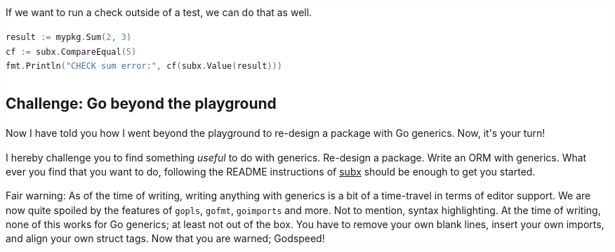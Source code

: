 If we want to run a check outside of a test, we can do that as well.

```go
result := mypkg.Sum(2, 3)
cf := subx.CompareEqual(5)
fmt.Println("CHECK sum error:", cf(subx.Value(result)))
```

## Challenge: Go beyond the playground

Now I have told you how I went beyond the playground to re-design a package with Go generics. Now, it's your turn!

I hereby challenge you to find something _useful_ to do with generics. Re-design a package. Write an ORM with generics. What ever you find that you want to do, following the README instructions of [subx][subx] should be enough to get you started.

Fair warning: As of the time of writing, writing anything with generics is a bit of a time-travel in terms of editor support. We are now quite spoiled by the features of `gopls`, `gofmt`, `goimports` and more. Not to mention, syntax highlighting. At the time of writing, none of this works for Go generics; at least not out of the box. You have to remove your own blank lines, insert your own imports, and align your own struct tags. Now that you are warned; Godspeed!

[searis]: https://searis.no
[lang-prop]: https://github.com/golang/go/issues/43651
[design-draft]: https://go.googlesource.com/proposal/+/refs/heads/master/design/go2draft-type-parameters.md
[go2go-readme]: https://go.googlesource.com/go/+/refs/heads/dev.go2go/README.go2go.md
[updated-draft]: https://blog.golang.org/generics-next-step
[go2go-play]: https://go2goplay.golang.org/
[subtest]: https://github.com/searis/subtest
[subx]: https://github.com/smyrman/subx
[clarify]: https://clarify.us
[testify]: https://github.com/stretchr/testify
[go-generics-5min]: https://dev.to/threkk/go-2-generics-in-5-minutes-1fjf
[pkg-expect]: https://github.com/pkg/expect
[gomega]: https://onsi.github.io/gomega/
[ginko]: http://onsi.github.io/ginkgo/
